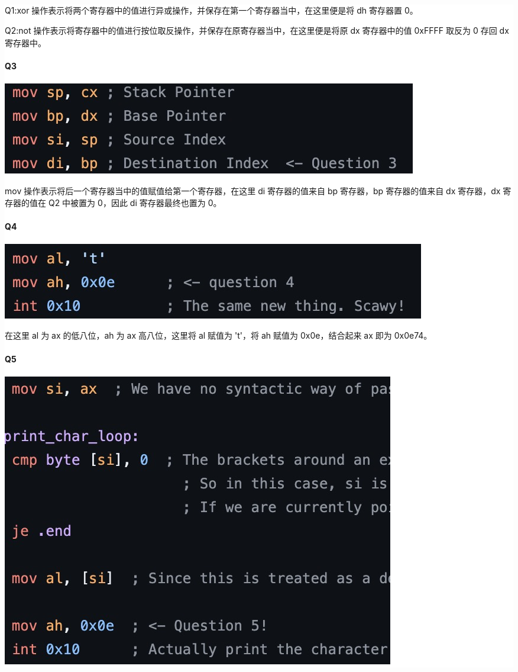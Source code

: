 Q1:xor 操作表示将两个寄存器中的值进行异或操作，并保存在第一个寄存器当中，在这里便是将 dh 寄存器置 0。

Q2:not 操作表示将寄存器中的值进行按位取反操作，并保存在原寄存器当中，在这里便是将原 dx 寄存器中的值 0xFFFF 取反为 0 存回 dx 寄存器中。

#### Q3

![image-20240602112013262](../../../assets/image-20240602112013262.png)

mov 操作表示将后一个寄存器当中的值赋值给第一个寄存器，在这里 di 寄存器的值来自 bp 寄存器，bp 寄存器的值来自 dx 寄存器，dx 寄存器的值在 Q2 中被置为 0，因此 di 寄存器最终也置为 0。

#### Q4

![image-20240602112459220](../../../assets/image-20240602112459220.png)

在这里 al 为 ax 的低八位，ah 为 ax 高八位，这里将 al 赋值为 't'，将 ah 赋值为 0x0e，结合起来 ax 即为 0x0e74。

#### Q5

![image-20240602114034403](../../../assets/image-20240602114034403.png)
